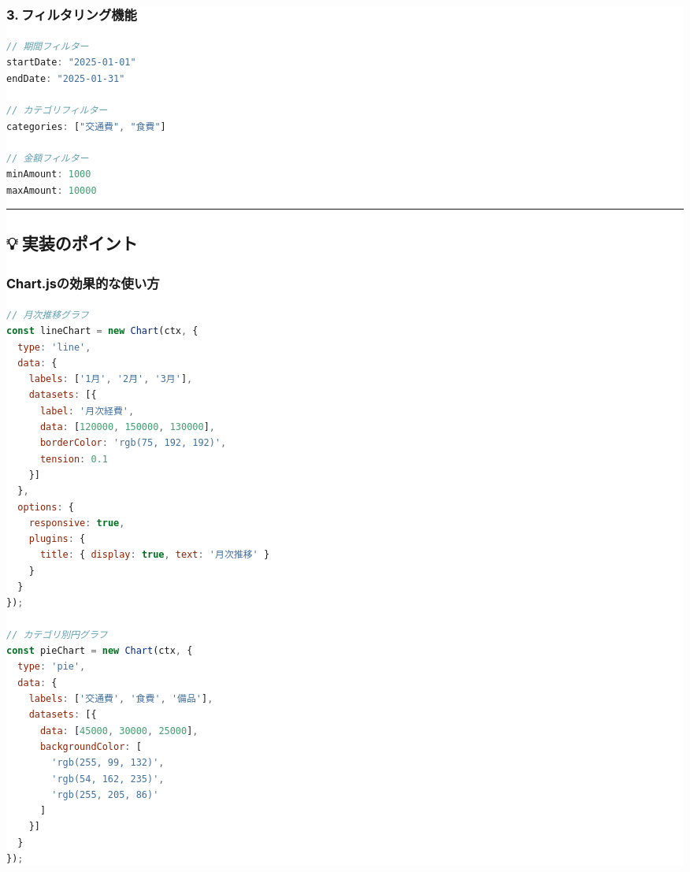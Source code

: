 ### 3. フィルタリング機能

```javascript
// 期間フィルター
startDate: "2025-01-01"
endDate: "2025-01-31"

// カテゴリフィルター
categories: ["交通費", "食費"]

// 金額フィルター
minAmount: 1000
maxAmount: 10000
```

---

## 💡 実装のポイント

### Chart.jsの効果的な使い方

```javascript
// 月次推移グラフ
const lineChart = new Chart(ctx, {
  type: 'line',
  data: {
    labels: ['1月', '2月', '3月'],
    datasets: [{
      label: '月次経費',
      data: [120000, 150000, 130000],
      borderColor: 'rgb(75, 192, 192)',
      tension: 0.1
    }]
  },
  options: {
    responsive: true,
    plugins: {
      title: { display: true, text: '月次推移' }
    }
  }
});

// カテゴリ別円グラフ
const pieChart = new Chart(ctx, {
  type: 'pie',
  data: {
    labels: ['交通費', '食費', '備品'],
    datasets: [{
      data: [45000, 30000, 25000],
      backgroundColor: [
        'rgb(255, 99, 132)',
        'rgb(54, 162, 235)',
        'rgb(255, 205, 86)'
      ]
    }]
  }
});
```
